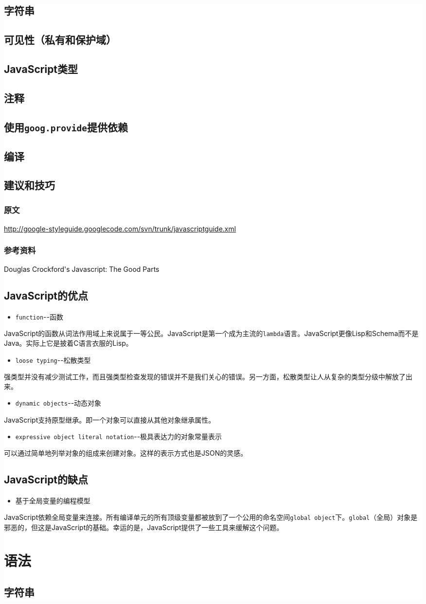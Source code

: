 ## 字符串
## 可见性（私有和保护域）
## JavaScript类型
## 注释
## 使用`goog.provide`提供依赖
## 编译
## 建议和技巧

###  原文
<http://google-styleguide.googlecode.com/svn/trunk/javascriptguide.xml>

###  参考资料

Douglas Crockford's Javascript: The Good Parts

## JavaScript的优点

* `function`--函数

JavaScript的函数从词法作用域上来说属于一等公民。JavaScript是第一个成为主流的`lambda`语言。JavaScript更像Lisp和Schema而不是Java。实际上它是披着C语言衣服的Lisp。

* `loose typing`--松散类型

强类型并没有减少测试工作，而且强类型检查发现的错误并不是我们关心的错误。另一方面，松散类型让人从复杂的类型分级中解放了出来。

* `dynamic objects`--动态对象

JavaScript支持原型继承。即一个对象可以直接从其他对象继承属性。

* `expressive object literal notation`--极具表达力的对象常量表示

可以通过简单地列举对象的组成来创建对象。这样的表示方式也是JSON的灵感。

## JavaScript的缺点

* 基于全局变量的编程模型

JavaScript依赖全局变量来连接。所有编译单元的所有顶级变量都被放到了一个公用的命名空间`global object`下。`global`（全局）对象是邪恶的，但这是JavaScript的基础。幸运的是，JavaScript提供了一些工具来缓解这个问题。

# 语法

## 字符串
